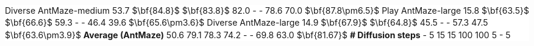 <td style="text-align: left;">Diverse</td>
<td style="text-align: left;">AntMaze-medium</td>
<td style="text-align: center;"><span class="math inline">53.7</span></td>
<td style="text-align: center;"><span class="math inline">$\bf{84.8}$</span></td>
<td style="text-align: center;"><span class="math inline">$\bf{83.8}$</span></td>
<td style="text-align: center;"><span class="math inline">82.0</span></td>
<td style="text-align: center;">-</td>
<td style="text-align: center;">-</td>
<td style="text-align: center;"><span class="math inline">78.6</span></td>
<td style="text-align: center;"><span class="math inline">70.0</span></td>
<td style="text-align: center;"><span class="math inline">$\bf{87.8\pm6.5}$</span></td>
</tr>
<tr>
<td style="text-align: left;">Play</td>
<td style="text-align: left;">AntMaze-large</td>
<td style="text-align: center;"><span class="math inline">15.8</span></td>
<td style="text-align: center;"><span class="math inline">$\bf{63.5}$</span></td>
<td style="text-align: center;"><span class="math inline">$\bf{66.6}$</span></td>
<td style="text-align: center;"><span class="math inline">59.3</span></td>
<td style="text-align: center;">-</td>
<td style="text-align: center;">-</td>
<td style="text-align: center;"><span class="math inline">46.4</span></td>
<td style="text-align: center;"><span class="math inline">39.6</span></td>
<td style="text-align: center;"><span class="math inline">$\bf{65.6\pm3.6}$</span></td>
</tr>
<tr>
<td style="text-align: left;">Diverse</td>
<td style="text-align: left;">AntMaze-large</td>
<td style="text-align: center;"><span class="math inline">14.9</span></td>
<td style="text-align: center;"><span class="math inline">$\bf{67.9}$</span></td>
<td style="text-align: center;"><span class="math inline">$\bf{64.8}$</span></td>
<td style="text-align: center;"><span class="math inline">45.5</span></td>
<td style="text-align: center;">-</td>
<td style="text-align: center;">-</td>
<td style="text-align: center;"><span class="math inline">57.3</span></td>
<td style="text-align: center;"><span class="math inline">47.5</span></td>
<td style="text-align: center;"><span class="math inline">$\bf{63.6\pm3.9}$</span></td>
</tr>
<tr>
<td colspan="2" style="text-align: center;"><strong>Average (AntMaze)</strong></td>
<td style="text-align: center;"><span class="math inline">50.6</span></td>
<td style="text-align: center;"><span class="math inline">79.1</span></td>
<td style="text-align: center;"><span class="math inline">78.3</span></td>
<td style="text-align: center;"><span class="math inline">74.2</span></td>
<td style="text-align: center;">-</td>
<td style="text-align: center;">-</td>
<td style="text-align: center;"><span class="math inline">69.8</span></td>
<td style="text-align: center;"><span class="math inline">63.0</span></td>
<td style="text-align: center;"><span class="math inline">$\bf{81.67}$</span></td>
</tr>
<tr>
<td colspan="2" style="text-align: center;"><strong><span># Diffusion steps</span></strong></td>
<td style="text-align: center;">-</td>
<td style="text-align: center;"><span class="math inline">5</span></td>
<td style="text-align: center;"><span class="math inline">15</span></td>
<td style="text-align: center;"><span class="math inline">15</span></td>
<td style="text-align: center;"><span class="math inline">100</span></td>
<td style="text-align: center;"><span class="math inline">100</span></td>
<td style="text-align: center;"><span class="math inline">5</span></td>
<td style="text-align: center;">-</td>
<td style="text-align: center;"><span class="math inline">5</span></td>
</tr>
</tbody>
</table>